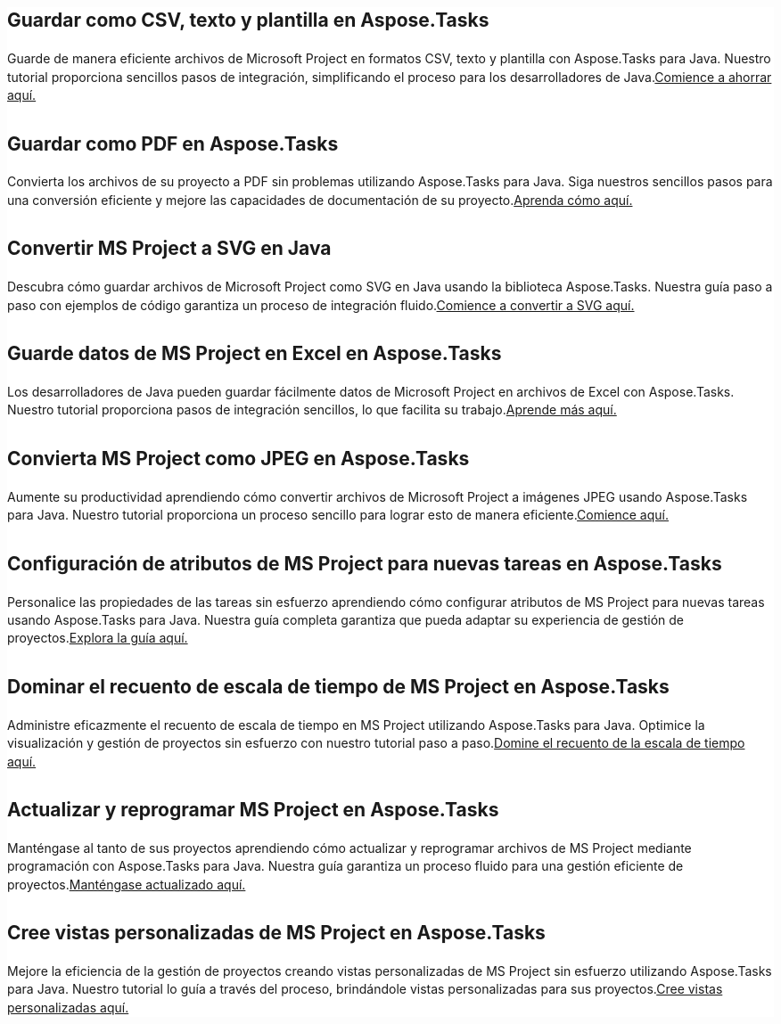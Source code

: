 ## Guardar como CSV, texto y plantilla en Aspose.Tasks
Guarde de manera eficiente archivos de Microsoft Project en formatos CSV, texto y plantilla con Aspose.Tasks para Java. Nuestro tutorial proporciona sencillos pasos de integración, simplificando el proceso para los desarrolladores de Java.[Comience a ahorrar aquí.](./save-csv-text-template/)

## Guardar como PDF en Aspose.Tasks
 Convierta los archivos de su proyecto a PDF sin problemas utilizando Aspose.Tasks para Java. Siga nuestros sencillos pasos para una conversión eficiente y mejore las capacidades de documentación de su proyecto.[Aprenda cómo aquí.](./save-as-pdf/)

## Convertir MS Project a SVG en Java
 Descubra cómo guardar archivos de Microsoft Project como SVG en Java usando la biblioteca Aspose.Tasks. Nuestra guía paso a paso con ejemplos de código garantiza un proceso de integración fluido.[Comience a convertir a SVG aquí.](./save-as-svg/)

## Guarde datos de MS Project en Excel en Aspose.Tasks
 Los desarrolladores de Java pueden guardar fácilmente datos de Microsoft Project en archivos de Excel con Aspose.Tasks. Nuestro tutorial proporciona pasos de integración sencillos, lo que facilita su trabajo.[Aprende más aquí.](./save-data-to-excel/)

## Convierta MS Project como JPEG en Aspose.Tasks
Aumente su productividad aprendiendo cómo convertir archivos de Microsoft Project a imágenes JPEG usando Aspose.Tasks para Java. Nuestro tutorial proporciona un proceso sencillo para lograr esto de manera eficiente.[Comience aquí.](./save-as-jpeg/)

## Configuración de atributos de MS Project para nuevas tareas en Aspose.Tasks
 Personalice las propiedades de las tareas sin esfuerzo aprendiendo cómo configurar atributos de MS Project para nuevas tareas usando Aspose.Tasks para Java. Nuestra guía completa garantiza que pueda adaptar su experiencia de gestión de proyectos.[Explora la guía aquí.](./set-attributes-new-tasks/)

## Dominar el recuento de escala de tiempo de MS Project en Aspose.Tasks
 Administre eficazmente el recuento de escala de tiempo en MS Project utilizando Aspose.Tasks para Java. Optimice la visualización y gestión de proyectos sin esfuerzo con nuestro tutorial paso a paso.[Domine el recuento de la escala de tiempo aquí.](./set-time-scale-count/)

## Actualizar y reprogramar MS Project en Aspose.Tasks
Manténgase al tanto de sus proyectos aprendiendo cómo actualizar y reprogramar archivos de MS Project mediante programación con Aspose.Tasks para Java. Nuestra guía garantiza un proceso fluido para una gestión eficiente de proyectos.[Manténgase actualizado aquí.](./update-project-reschedule-work/)

## Cree vistas personalizadas de MS Project en Aspose.Tasks
 Mejore la eficiencia de la gestión de proyectos creando vistas personalizadas de MS Project sin esfuerzo utilizando Aspose.Tasks para Java. Nuestro tutorial lo guía a través del proceso, brindándole vistas personalizadas para sus proyectos.[Cree vistas personalizadas aquí.](./custom-views/)
